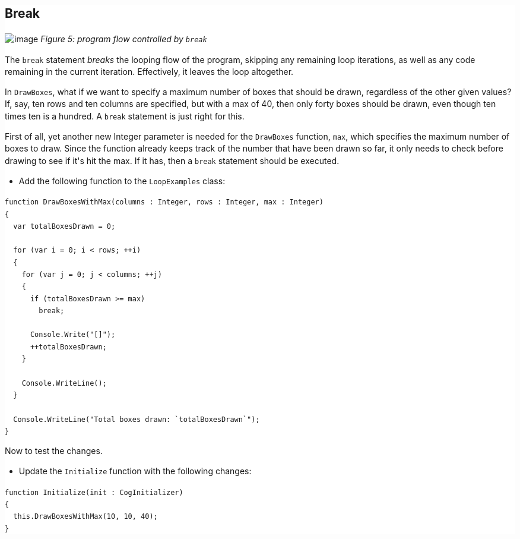  ##  Break



![image](https://raw.githubusercontent.com/ZilchEngine/ZilchFiles/master/doc_files/89999.png) *Figure 5: program flow controlled by `break`*


The `break` statement *breaks* the looping flow of the program, skipping any remaining loop iterations, as well as any code remaining in the current iteration. Effectively, it leaves the loop altogether.

In `DrawBoxes`, what if we want to specify a maximum number of boxes that should be drawn, regardless of the other given values? If, say, ten rows and ten columns are specified, but with a max of 40, then only forty boxes should be drawn, even though ten times ten is a hundred. A `break` statement is just right for this.

First of all, yet another new Integer parameter is needed for the `DrawBoxes` function, `max`, which specifies the maximum number of boxes to draw. Since the function already keeps track of the number that have been drawn so far, it only needs to check before drawing to see if it's hit the max. If it has, then a `break` statement should be executed.

- Add the following function to the `LoopExamples` class:

```lang=csharp, name="Break Example, step 1"
function DrawBoxesWithMax(columns : Integer, rows : Integer, max : Integer)
{
  var totalBoxesDrawn = 0;
  
  for (var i = 0; i < rows; ++i)
  {
    for (var j = 0; j < columns; ++j)
    {
      if (totalBoxesDrawn >= max)
        break;
      
      Console.Write("[]");
      ++totalBoxesDrawn;
    }
    
    Console.WriteLine();
  }
  
  Console.WriteLine("Total boxes drawn: `totalBoxesDrawn`");
}
```

Now to test the changes.

- Update the `Initialize` function with the following changes:

```lang=csharp, name="Break Test"
function Initialize(init : CogInitializer)
{
  this.DrawBoxesWithMax(10, 10, 40);
}
```

